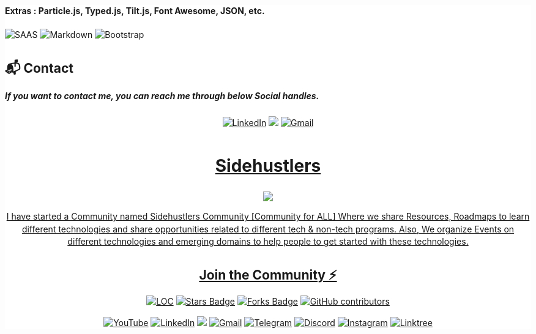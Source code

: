 </div>

#### Extras : Particle.js, Typed.js, Tilt.js, Font Awesome, JSON, etc.
![SAAS](https://img.shields.io/badge/Sass-CC6699?style=for-the-badge&logo=sass&logoColor=white)
![Markdown](https://img.shields.io/badge/Markdown-000000?style=for-the-badge&logo=markdown&logoColor=white)
![Bootstrap](https://img.shields.io/badge/Bootstrap-563D7C?style=for-the-badge&logo=bootstrap&logoColor=white)


<h2>📬 Contact</h2>

##### If you want to contact me, you can reach me through below Social handles.

<div align="center">
 


<a  href="https://www.linkedin.com/in/shivam-garg-15675720a/" target="_blank"><img alt="LinkedIn" src="https://img.shields.io/badge/linkedin%20-%230077B5.svg?&style=for-the-badge&logo=linkedin&logoColor=white" /></a>
<a href="https://twitter.com/Shivams_twt" target="_blank"><img src="https://img.shields.io/badge/twitter-%2300acee.svg?&style=for-the-badge&logo=twitter&logoColor=white&alt=twitter" /></a>
<a href="mailto:shivanshagarwal2020@gmail.com"><img  alt="Gmail" src="https://img.shields.io/badge/Gmail-D14836?style=for-the-badge&logo=gmail&logoColor=white" />

</div>

 <div align="center">
      
   <h1 align="center">Sidehustlers</h1>
      <img width="10%" align="center"   src="https://github.com/The-Shivam-garg/CollegeCommunity-Website/blob/main/images/LOGO.jpg" >
 
I have started a Community named Sidehustlers Community [Community for ALL] Where we share Resources, Roadmaps to learn different technologies and share opportunities related to different tech & non-tech programs. Also, We organize Events on different technologies and emerging domains to help people to get started with these technologies.

  <span> <h2>Join the Community  ⚡</h2>
   
   
   
   <a href="https://github.com/The-Shivam-garg/BigB-E-learn-Websit-e"><img src="https://sloc.xyz/github/The-Shivam-garg/BigB-E-learn-Websit-e"    alt="LOC" /></a>
<a href="https://github.com/The-Shivam-garg/BigB-E-learn-Websit-e"><img src="https://img.shields.io/github/stars/The-Shivam-garg/BigB-E-learn-Websit-e" alt="Stars Badge" /></a>
<a href="https://github.com/The-Shivam-garg/BigB-E-learn-Websit-e/network/members"><img src="https://img.shields.io/github/forks/The-Shivam-garg/BigB-E-learn-Websit-e" alt="Forks Badge" /></a>
<a href="https://github.com/The-Shivam-garg/BigB-E-learn-Websit-e/graphs/contributors"><img alt="GitHub contributors" src="https://img.shields.io/github/contributors/The-Shivam-garg/BigB-E-learn-Websit-e?color=2b9348" ></a>
   
   
   
<a  href="https://www.youtube.com/channel/UCRkYp3SkqvR5OD8YiTqVEbQ" target="_blank"><img alt="YouTube" src="https://img.shields.io/badge/Youtube-%23FF0000.svg?style=for-the-badge&logo=YouTube&logoColor=white" /></a>
<a  href="https://www.linkedin.com/company/side-hustler" target="_blank"><img alt="LinkedIn" src="https://img.shields.io/badge/linkedin%20-%230077B5.svg?&style=for-the-badge&logo=linkedin&logoColor=white" /></a>
<a href="https://twitter.com/Sidehustlers" target="_blank"><img src="https://img.shields.io/badge/twitter-%2300acee.svg?&style=for-the-badge&logo=twitter&logoColor=white&alt=twitter" /></a>
<a href="mailto:tosidehustlers@gmail.com"><img  alt="Gmail" src="https://img.shields.io/badge/Gmail-D14836?style=for-the-badge&logo=gmail&logoColor=white" /></a>
<a  href="https://t.me/beasidehustler"><img alt=" Telegram" src="https://img.shields.io/badge/Telegram-2CA5E0?style=for-the-badge&logo=telegram&logoColor=white"></a>
<a  href="https://discord.gg/87kR8Ve9yk"><img alt=" Discord" src="https://img.shields.io/badge/Discord-7289DA?style=for-the-badge&logo=discord&logoColor=white"></a>
<a  href="https://www.instagram.com/beasidehustler/"><img alt="Instagram" src="https://img.shields.io/badge/Instagram-E4405F?style=for-the-badge&logo=instagram&logoColor=white"></a>
<a href="https://linktr.ee/beasidehustler"><img alt="Linktree" src ="https://img.shields.io/badge/Linktree-39E09B.svg?style=for-the-badge&logo=Linktree&logoColor=white"></a>
 </div>
